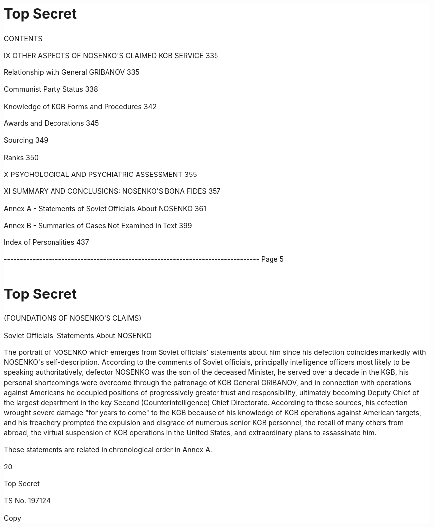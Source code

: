 # Top Secret

CONTENTS

IX OTHER ASPECTS OF NOSENKO'S CLAIMED KGB SERVICE 335

Relationship with General GRIBANOV 335

Communist Party Status 338

Knowledge of KGB Forms and Procedures 342

Awards and Decorations 345

Sourcing 349

Ranks 350

X PSYCHOLOGICAL AND PSYCHIATRIC ASSESSMENT 355

XI SUMMARY AND CONCLUSIONS: NOSENKO'S BONA FIDES 357

Annex A - Statements of Soviet Officials About NOSENKO 361

Annex B - Summaries of Cases Not Examined in Text 399

Index of Personalities 437


-------------------------------------------------------------------------------- Page 5

# Top Secret

(FOUNDATIONS OF NOSENKO'S CLAIMS)

Soviet Officials' Statements About NOSENKO

The portrait of NOSENKO which emerges from Soviet officials' statements about him since his defection coincides markedly with NOSENKO's self-description. According to the comments of Soviet officials, principally intelligence officers most likely to be speaking authoritatively, defector NOSENKO was the son of the deceased Minister, he served over a decade in the KGB, his personal shortcomings were overcome through the patronage of KGB General GRIBANOV, and in connection with operations against Americans he occupied positions of progressively greater trust and responsibility, ultimately becoming Deputy Chief of the largest department in the key Second (Counterintelligence) Chief Directorate. According to these sources, his defection wrought severe damage "for years to come" to the KGB because of his knowledge of KGB operations against American targets, and his treachery prompted the expulsion and disgrace of numerous senior KGB personnel, the recall of many others from abroad, the virtual suspension of KGB operations in the United States, and extraordinary plans to assassinate him.

These statements are related in chronological order in Annex A.

20

Top Secret

TS No. 197124

Copy
